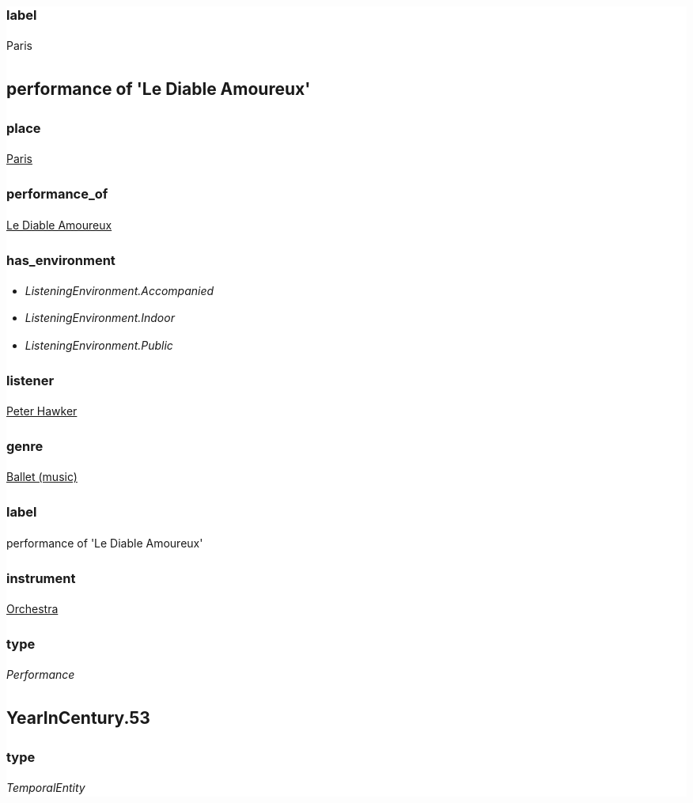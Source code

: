 ### label


Paris

## performance of 'Le Diable Amoureux'

### place


[Paris](#Paris)

### performance_of


[Le Diable Amoureux](#Le-Diable-Amoureux)

### has_environment

 - *ListeningEnvironment.Accompanied*

 - *ListeningEnvironment.Indoor*

 - *ListeningEnvironment.Public*

### listener


[Peter Hawker](#Peter-Hawker)

### genre


[Ballet (music)](#Ballet-(music))

### label


performance of 'Le Diable Amoureux'

### instrument


[Orchestra](#Orchestra)

### type


*Performance*

## YearInCentury.53

### type


*TemporalEntity*
